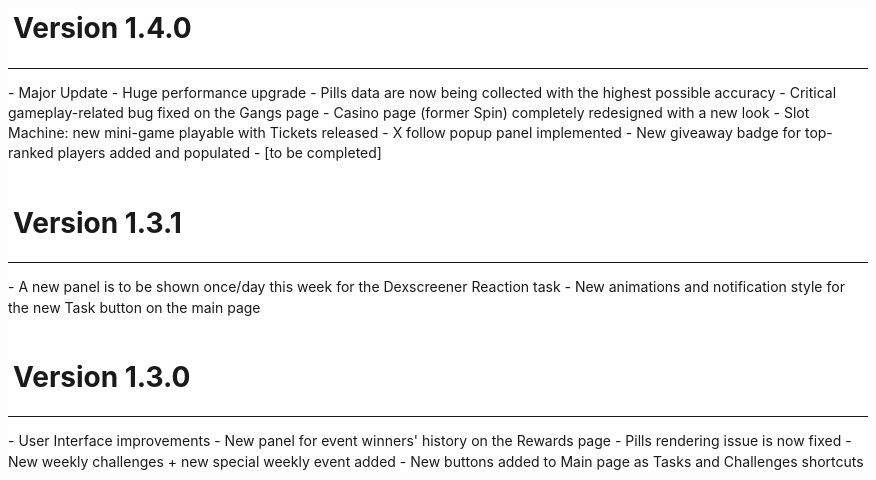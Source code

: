 <div class="horizontal-title" style="margin-top: 1vh; margin-bottom: 0;">
    <h1><i class="fa-solid fa-code-commit" style="margin-right: 5px;"></i>Version 1.4.0</h1>
    <hr>
</div>
<span style="margin-bottom: 1vw;">
    - Major Update
</span>
<span style="margin-bottom: 1vw;">
    - Huge performance upgrade
</span>
<span style="margin-bottom: 1vw;">
    - Pills data are now being collected with the highest possible accuracy
</span>
<span style="margin-bottom: 1vw;">
    - Critical gameplay-related bug fixed on the Gangs page
</span>
<span style="margin-bottom: 1vw;">
    - Casino page (former Spin) completely redesigned with a new look
</span>
<span style="margin-bottom: 1vw;">
    - Slot Machine: new mini-game playable with Tickets released
</span>
<span style="margin-bottom: 1vw;">
    - X follow popup panel implemented
</span>
<span style="margin-bottom: 1vw;">
    - New giveaway badge for top-ranked players added and populated
</span>
<span style="margin-bottom: 1vw;">
    - [to be completed]
</span>

<div class="horizontal-title" style="margin-top: 1vh; margin-bottom: 0;">
    <h1><i class="fa-solid fa-code-commit" style="margin-right: 5px;"></i>Version 1.3.1</h1>
    <hr>
</div>
<span style="margin-bottom: 1vw;">
    - A new panel is to be shown once/day this week for the Dexscreener Reaction task
</span>
<span style="margin-bottom: 1vw;">
    - New animations and notification style for the new Task button on the main page
</span>

<div class="horizontal-title" style="margin-top: 1vh; margin-bottom: 0;">
    <h1><i class="fa-solid fa-code-commit" style="margin-right: 5px;"></i>Version 1.3.0</h1>
    <hr>
</div>
<span style="margin-bottom: 1vw;">
    - User Interface improvements
</span>
<span style="margin-bottom: 1vw;">
    - New panel for event winners' history on the Rewards page
</span>
<span style="margin-bottom: 1vw;">
    - Pills rendering issue is now fixed
</span>
<span style="margin-bottom: 1vw;">
    - New weekly challenges + new special weekly event added
</span>
<span style="margin-bottom: 1vw;">
    - New buttons added to Main page as Tasks and Challenges shortcuts
</span>
